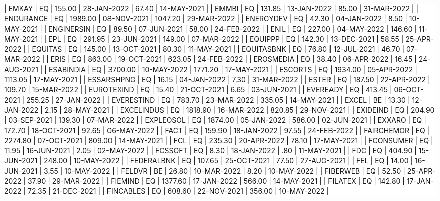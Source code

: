 | EMKAY | EQ | 155.00 | 28-JAN-2022 | 67.40 | 14-MAY-2021 |
| EMMBI | EQ | 131.85 | 13-JAN-2022 | 85.00 | 31-MAR-2022 |
| ENDURANCE | EQ | 1989.00 | 08-NOV-2021 | 1047.20 | 29-MAR-2022 |
| ENERGYDEV | EQ | 42.30 | 04-JAN-2022 | 8.50 | 10-MAY-2021 |
| ENGINERSIN | EQ | 89.50 | 07-JUN-2021 | 58.00 | 24-FEB-2022 |
| ENIL | EQ | 227.00 | 04-MAY-2022 | 146.60 | 11-MAY-2021 |
| EPL | EQ | 291.95 | 23-JUN-2021 | 149.00 | 07-MAR-2022 |
| EQUIPPP | EQ | 142.30 | 13-DEC-2021 | 58.55 | 25-APR-2022 |
| EQUITAS | EQ | 145.00 | 13-OCT-2021 | 80.30 | 11-MAY-2021 |
| EQUITASBNK | EQ | 76.80 | 12-JUL-2021 | 46.70 | 07-MAR-2022 |
| ERIS | EQ | 863.00 | 19-OCT-2021 | 623.05 | 24-FEB-2022 |
| EROSMEDIA | EQ | 38.40 | 06-APR-2022 | 16.45 | 24-AUG-2021 |
| ESABINDIA | EQ | 3700.00 | 10-MAY-2022 | 1771.20 | 17-MAY-2021 |
| ESCORTS | EQ | 1934.00 | 05-APR-2022 | 1113.05 | 17-MAY-2021 |
| ESSARSHPNG | EQ | 16.15 | 04-JAN-2022 | 7.30 | 31-MAR-2022 |
| ESTER | EQ | 187.50 | 22-APR-2022 | 109.70 | 15-MAR-2022 |
| EUROTEXIND | EQ | 15.40 | 21-OCT-2021 | 6.65 | 03-JUN-2021 |
| EVEREADY | EQ | 413.45 | 06-OCT-2021 | 255.25 | 27-JAN-2022 |
| EVERESTIND | EQ | 783.70 | 23-MAR-2022 | 335.05 | 14-MAY-2021 |
| EXCEL | BE | 13.30 | 12-JAN-2022 | 2.15 | 28-MAY-2021 |
| EXCELINDUS | EQ | 1818.90 | 16-MAR-2022 | 820.85 | 29-NOV-2021 |
| EXIDEIND | EQ | 204.90 | 03-SEP-2021 | 139.30 | 07-MAR-2022 |
| EXPLEOSOL | EQ | 1874.00 | 05-JAN-2022 | 586.00 | 02-JUN-2021 |
| EXXARO | EQ | 172.70 | 18-OCT-2021 | 92.65 | 06-MAY-2022 |
| FACT | EQ | 159.90 | 18-JAN-2022 | 97.55 | 24-FEB-2022 |
| FAIRCHEMOR | EQ | 2274.80 | 07-OCT-2021 | 809.00 | 14-MAY-2021 |
| FCL | EQ | 235.30 | 20-APR-2022 | 78.10 | 17-MAY-2021 |
| FCONSUMER | EQ | 11.95 | 16-JUN-2021 | 2.05 | 02-MAY-2022 |
| FCSSOFT | EQ | 8.30 | 18-JAN-2022 | .80 | 11-MAY-2021 |
| FDC | EQ | 404.90 | 15-JUN-2021 | 248.00 | 10-MAY-2022 |
| FEDERALBNK | EQ | 107.65 | 25-OCT-2021 | 77.50 | 27-AUG-2021 |
| FEL | EQ | 14.00 | 16-JUN-2021 | 3.55 | 10-MAY-2022 |
| FELDVR | BE | 26.80 | 10-MAR-2022 | 8.20 | 10-MAY-2022 |
| FIBERWEB | EQ | 52.50 | 25-APR-2022 | 37.90 | 29-MAR-2022 |
| FIEMIND | EQ | 1377.60 | 17-JAN-2022 | 566.00 | 14-MAY-2021 |
| FILATEX | EQ | 142.80 | 17-JAN-2022 | 72.35 | 21-DEC-2021 |
| FINCABLES | EQ | 608.60 | 22-NOV-2021 | 356.00 | 10-MAY-2022 |